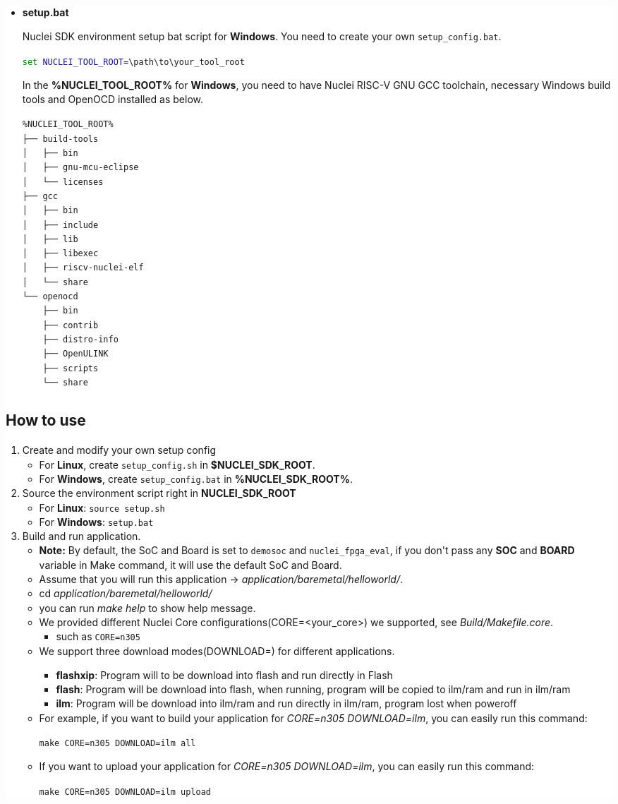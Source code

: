 * **setup.bat**

  Nuclei SDK environment setup bat script for **Windows**. You need to create your own `setup_config.bat`.
  ~~~bat
  set NUCLEI_TOOL_ROOT=\path\to\your_tool_root
  ~~~

  In the **%NUCLEI_TOOL_ROOT%** for **Windows**, you need to have Nuclei RISC-V GNU GCC toolchain, necessary Windows build tools and OpenOCD installed as below.
  ~~~console
  %NUCLEI_TOOL_ROOT%
  ├── build-tools
  │   ├── bin
  │   ├── gnu-mcu-eclipse
  │   └── licenses
  ├── gcc
  │   ├── bin
  │   ├── include
  │   ├── lib
  │   ├── libexec
  │   ├── riscv-nuclei-elf
  │   └── share
  └── openocd
      ├── bin
      ├── contrib
      ├── distro-info
      ├── OpenULINK
      ├── scripts
      └── share
  ~~~

## How to use
1. Create and modify your own setup config
   * For **Linux**, create `setup_config.sh` in **$NUCLEI_SDK_ROOT**.
   * For **Windows**, create `setup_config.bat` in **%NUCLEI_SDK_ROOT%**.
2. Source the environment script right in **NUCLEI_SDK_ROOT**
   * For **Linux**: `source setup.sh`
   * For **Windows**: `setup.bat`
3. Build and run application.
   * **Note:** By default, the SoC and Board is set to ``demosoc`` and ``nuclei_fpga_eval``,
     if you don't pass any **SOC** and **BOARD** variable in Make command,
     it will use the default SoC and Board.
   * Assume that you will run this application -> *application/baremetal/helloworld/*.
   * cd *application/baremetal/helloworld/*
   * you can run *make help* to show help message.
   * We provided different Nuclei Core configurations(CORE=<your_core>) we supported, see *Build/Makefile.core*.
     - such as `CORE=n305`
   * We support three download modes(DOWNLOAD=<mode>) for different applications.
     - **flashxip**: Program will to be download into flash and run directly in Flash
     - **flash**: Program will be download into flash, when running, program will be copied to ilm/ram and run in ilm/ram
     - **ilm**: Program will be download into ilm/ram and run directly in ilm/ram, program lost when poweroff
   * For example, if you want to build your application for *CORE=n305 DOWNLOAD=ilm*, you can easily run this command:
     ~~~shell
     make CORE=n305 DOWNLOAD=ilm all
     ~~~
   * If you want to upload your application for *CORE=n305 DOWNLOAD=ilm*, you can easily run this command:
     ~~~shell
     make CORE=n305 DOWNLOAD=ilm upload
     ~~~